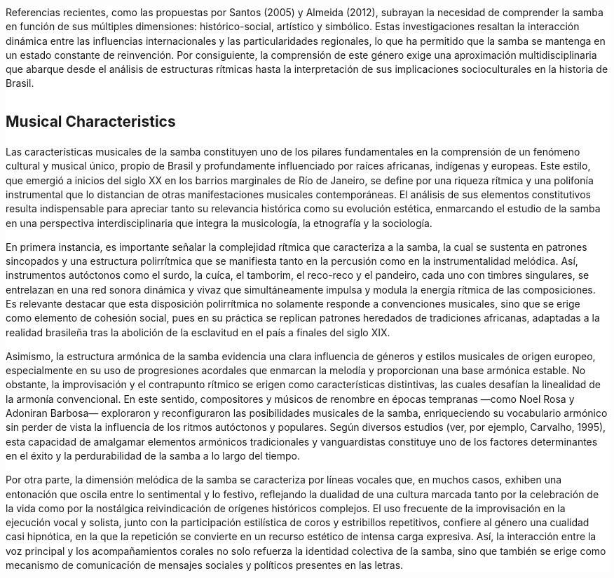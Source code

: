 Referencias recientes, como las propuestas por Santos (2005) y Almeida (2012), subrayan la necesidad
de comprender la samba en función de sus múltiples dimensiones: histórico-social, artístico y
simbólico. Estas investigaciones resaltan la interacción dinámica entre las influencias
internacionales y las particularidades regionales, lo que ha permitido que la samba se mantenga en
un estado constante de reinvención. Por consiguiente, la comprensión de este género exige una
aproximación multidisciplinaria que abarque desde el análisis de estructuras rítmicas hasta la
interpretación de sus implicaciones socioculturales en la historia de Brasil.

## Musical Characteristics

Las características musicales de la samba constituyen uno de los pilares fundamentales en la
comprensión de un fenómeno cultural y musical único, propio de Brasil y profundamente influenciado
por raíces africanas, indígenas y europeas. Este estilo, que emergió a inicios del siglo XX en los
barrios marginales de Río de Janeiro, se define por una riqueza rítmica y una polifonía instrumental
que lo distancian de otras manifestaciones musicales contemporáneas. El análisis de sus elementos
constitutivos resulta indispensable para apreciar tanto su relevancia histórica como su evolución
estética, enmarcando el estudio de la samba en una perspectiva interdisciplinaria que integra la
musicología, la etnografía y la sociología.

En primera instancia, es importante señalar la complejidad rítmica que caracteriza a la samba, la
cual se sustenta en patrones sincopados y una estructura polirrítmica que se manifiesta tanto en la
percusión como en la instrumentalidad melódica. Así, instrumentos autóctonos como el surdo, la
cuíca, el tamborim, el reco-reco y el pandeiro, cada uno con timbres singulares, se entrelazan en
una red sonora dinámica y vivaz que simultáneamente impulsa y modula la energía rítmica de las
composiciones. Es relevante destacar que esta disposición polirrítmica no solamente responde a
convenciones musicales, sino que se erige como elemento de cohesión social, pues en su práctica se
replican patrones heredados de tradiciones africanas, adaptadas a la realidad brasileña tras la
abolición de la esclavitud en el país a finales del siglo XIX.

Asimismo, la estructura armónica de la samba evidencia una clara influencia de géneros y estilos
musicales de origen europeo, especialmente en su uso de progresiones acordales que enmarcan la
melodía y proporcionan una base armónica estable. No obstante, la improvisación y el contrapunto
rítmico se erigen como características distintivas, las cuales desafían la linealidad de la armonía
convencional. En este sentido, compositores y músicos de renombre en épocas tempranas —como Noel
Rosa y Adoniran Barbosa— exploraron y reconfiguraron las posibilidades musicales de la samba,
enriqueciendo su vocabulario armónico sin perder de vista la influencia de los ritmos autóctonos y
populares. Según diversos estudios (ver, por ejemplo, Carvalho, 1995), esta capacidad de amalgamar
elementos armónicos tradicionales y vanguardistas constituye uno de los factores determinantes en el
éxito y la perdurabilidad de la samba a lo largo del tiempo.

Por otra parte, la dimensión melódica de la samba se caracteriza por líneas vocales que, en muchos
casos, exhiben una entonación que oscila entre lo sentimental y lo festivo, reflejando la dualidad
de una cultura marcada tanto por la celebración de la vida como por la nostálgica reivindicación de
orígenes históricos complejos. El uso frecuente de la improvisación en la ejecución vocal y solista,
junto con la participación estilística de coros y estribillos repetitivos, confiere al género una
cualidad casi hipnótica, en la que la repetición se convierte en un recurso estético de intensa
carga expresiva. Así, la interacción entre la voz principal y los acompañamientos corales no solo
refuerza la identidad colectiva de la samba, sino que también se erige como mecanismo de
comunicación de mensajes sociales y políticos presentes en las letras.
